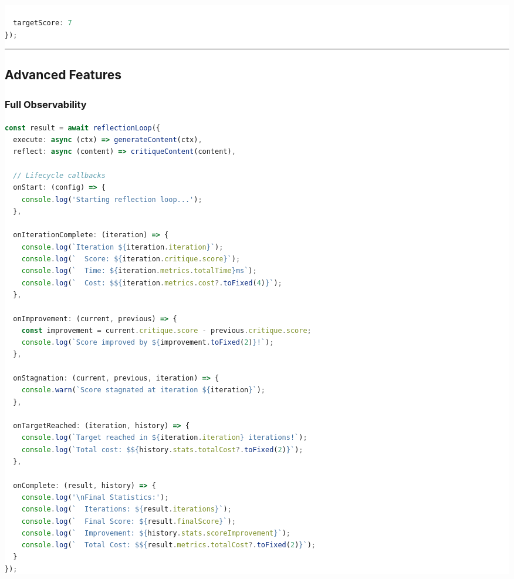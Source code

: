 ```typescript

  targetScore: 7
});
```

---

## Advanced Features

### Full Observability

```typescript
const result = await reflectionLoop({
  execute: async (ctx) => generateContent(ctx),
  reflect: async (content) => critiqueContent(content),

  // Lifecycle callbacks
  onStart: (config) => {
    console.log('Starting reflection loop...');
  },

  onIterationComplete: (iteration) => {
    console.log(`Iteration ${iteration.iteration}`);
    console.log(`  Score: ${iteration.critique.score}`);
    console.log(`  Time: ${iteration.metrics.totalTime}ms`);
    console.log(`  Cost: $${iteration.metrics.cost?.toFixed(4)}`);
  },

  onImprovement: (current, previous) => {
    const improvement = current.critique.score - previous.critique.score;
    console.log(`Score improved by ${improvement.toFixed(2)}!`);
  },

  onStagnation: (current, previous, iteration) => {
    console.warn(`Score stagnated at iteration ${iteration}`);
  },

  onTargetReached: (iteration, history) => {
    console.log(`Target reached in ${iteration.iteration} iterations!`);
    console.log(`Total cost: $${history.stats.totalCost?.toFixed(2)}`);
  },

  onComplete: (result, history) => {
    console.log('\nFinal Statistics:');
    console.log(`  Iterations: ${result.iterations}`);
    console.log(`  Final Score: ${result.finalScore}`);
    console.log(`  Improvement: ${history.stats.scoreImprovement}`);
    console.log(`  Total Cost: $${result.metrics.totalCost?.toFixed(2)}`);
  }
});
```
